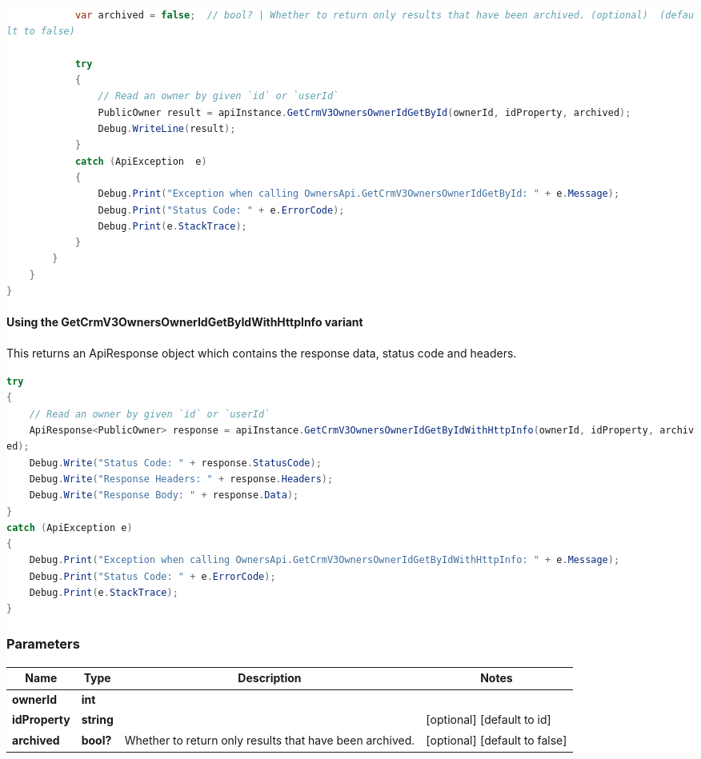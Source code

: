 ```csharp
            var archived = false;  // bool? | Whether to return only results that have been archived. (optional)  (default to false)

            try
            {
                // Read an owner by given `id` or `userId`
                PublicOwner result = apiInstance.GetCrmV3OwnersOwnerIdGetById(ownerId, idProperty, archived);
                Debug.WriteLine(result);
            }
            catch (ApiException  e)
            {
                Debug.Print("Exception when calling OwnersApi.GetCrmV3OwnersOwnerIdGetById: " + e.Message);
                Debug.Print("Status Code: " + e.ErrorCode);
                Debug.Print(e.StackTrace);
            }
        }
    }
}
```

#### Using the GetCrmV3OwnersOwnerIdGetByIdWithHttpInfo variant
This returns an ApiResponse object which contains the response data, status code and headers.

```csharp
try
{
    // Read an owner by given `id` or `userId`
    ApiResponse<PublicOwner> response = apiInstance.GetCrmV3OwnersOwnerIdGetByIdWithHttpInfo(ownerId, idProperty, archived);
    Debug.Write("Status Code: " + response.StatusCode);
    Debug.Write("Response Headers: " + response.Headers);
    Debug.Write("Response Body: " + response.Data);
}
catch (ApiException e)
{
    Debug.Print("Exception when calling OwnersApi.GetCrmV3OwnersOwnerIdGetByIdWithHttpInfo: " + e.Message);
    Debug.Print("Status Code: " + e.ErrorCode);
    Debug.Print(e.StackTrace);
}
```

### Parameters

| Name | Type | Description | Notes |
|------|------|-------------|-------|
| **ownerId** | **int** |  |  |
| **idProperty** | **string** |  | [optional] [default to id] |
| **archived** | **bool?** | Whether to return only results that have been archived. | [optional] [default to false] |
